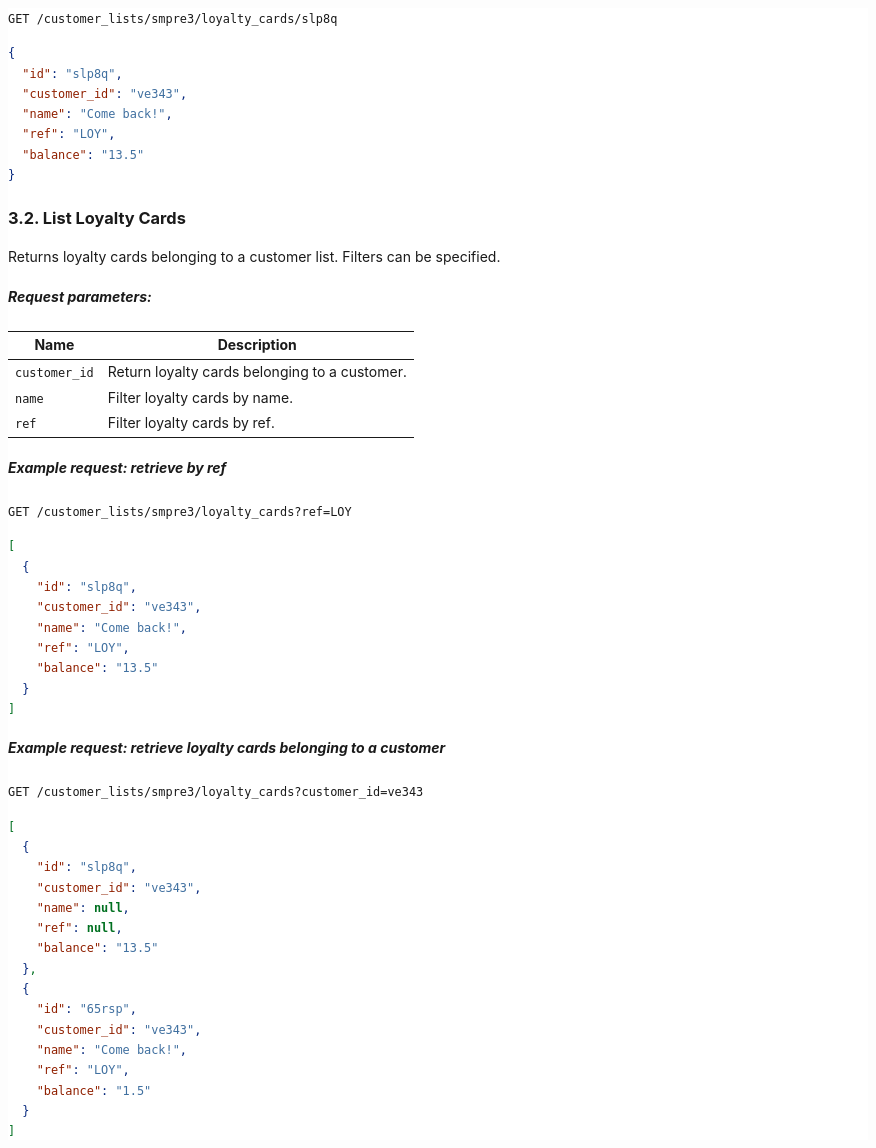 `GET /customer_lists/smpre3/loyalty_cards/slp8q`

```json
{
  "id": "slp8q",
  "customer_id": "ve343",
  "name": "Come back!",
  "ref": "LOY",
  "balance": "13.5"
}
```

### 3.2. List Loyalty Cards

Returns loyalty cards belonging to a customer list. Filters can be specified.

<CallSummaryTable endpoint="GET /customer_lists/:customer_list_id/loyalty_cards" accessLevel="location, account" />

##### Request parameters:

| Name          | Description                                   |
| ------------- | --------------------------------------------- |
| `customer_id` | Return loyalty cards belonging to a customer. |
| `name`        | Filter loyalty cards by name.                 |
| `ref`         | Filter loyalty cards by ref.                  |

##### Example request: retrieve by ref

`GET /customer_lists/smpre3/loyalty_cards?ref=LOY`

```json
[
  {
    "id": "slp8q",
    "customer_id": "ve343",
    "name": "Come back!",
    "ref": "LOY",
    "balance": "13.5"
  }
]
```

##### Example request: retrieve loyalty cards belonging to a customer

`GET /customer_lists/smpre3/loyalty_cards?customer_id=ve343`

```json
[
  {
    "id": "slp8q",
    "customer_id": "ve343",
    "name": null,
    "ref": null,
    "balance": "13.5"
  },
  {
    "id": "65rsp",
    "customer_id": "ve343",
    "name": "Come back!",
    "ref": "LOY",
    "balance": "1.5"
  }
]
```
